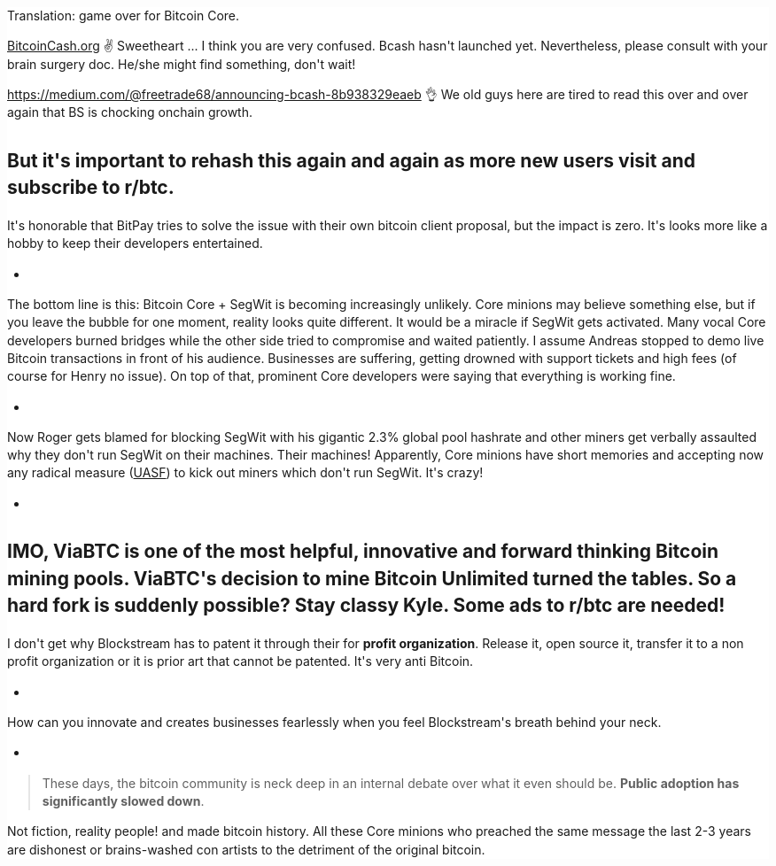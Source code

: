 
Translation: game over for Bitcoin Core. 

[BitcoinCash.org](https://www.bitcoincash.org) ✌️
Sweetheart ... I think you are very confused. Bcash hasn't launched yet. Nevertheless, please consult with your brain surgery doc. He/she might find something, don't wait! 

https://medium.com/@freetrade68/announcing-bcash-8b938329eaeb
👌
We old guys here  are tired to read this over and over again that BS is chocking onchain growth.

**But** it's important to rehash this again and again as more new users visit and subscribe to r/btc.
-

It's honorable that BitPay tries to solve the issue with their own bitcoin client proposal, but the impact is zero. It's looks more like a hobby to keep their developers entertained. 
 
-

The bottom line is this: Bitcoin Core + SegWit is becoming increasingly unlikely. Core minions may believe something else, but if you leave the bubble for one moment, reality looks quite different. It would be a miracle if SegWit gets activated. Many vocal Core developers burned bridges while the other side tried to compromise and waited patiently. I assume Andreas stopped to demo live Bitcoin transactions in front of his audience. Businesses are suffering, getting drowned with support tickets and high fees (of course for Henry no issue). On top of that, prominent Core developers were saying that everything is working fine.  

-

Now Roger gets blamed for blocking SegWit with his gigantic 2.3% global pool hashrate and other miners get verbally assaulted why they don't run SegWit on their machines. Their machines! Apparently, Core minions have short memories and accepting now any radical measure ([UASF](https://news.bitcoin.com/chinese-miners-worried-about-a-user-activated-fork-propose-synthetic-fork/)) to kick out miners which don't run SegWit. It's crazy! 

-

IMO, ViaBTC is one of the most helpful, innovative and forward thinking Bitcoin mining pools. ViaBTC's decision to mine Bitcoin Unlimited turned the tables.
So a hard fork is suddenly possible? Stay classy Kyle. 
Some ads to r/btc are needed!
-

I don't get why Blockstream has to patent it through their for **profit organization**. Release it, open source it, transfer it to a non profit organization or it is prior art that cannot be patented.  It's very anti Bitcoin.

-

How can you innovate and creates businesses fearlessly when you feel Blockstream's breath behind your neck. 

-

>These days, the bitcoin community is neck deep in an internal debate over what it even should be. **Public adoption has significantly slowed down**. 

Not fiction, reality people!
and made bitcoin history.
All these Core minions who preached the same message the last 2-3 years are dishonest or brains-washed  con artists to the detriment of the original bitcoin. 
